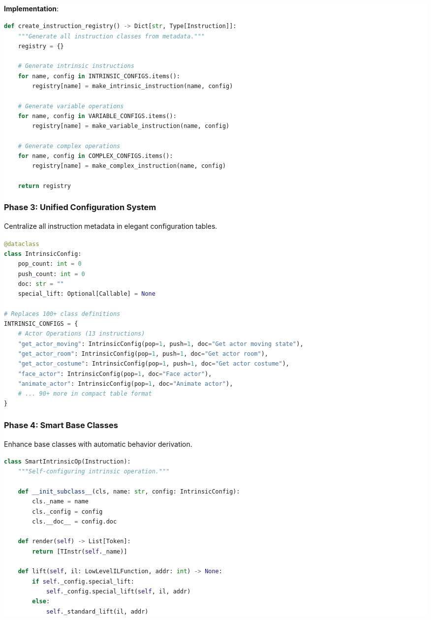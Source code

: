 **Implementation**:
```python
def create_instruction_registry() -> Dict[str, Type[Instruction]]:
    """Generate all instruction classes from metadata."""
    registry = {}
    
    # Generate intrinsic instructions
    for name, config in INTRINSIC_CONFIGS.items():
        registry[name] = make_intrinsic_instruction(name, config)
    
    # Generate variable operations  
    for name, config in VARIABLE_CONFIGS.items():
        registry[name] = make_variable_instruction(name, config)
        
    # Generate complex operations
    for name, config in COMPLEX_CONFIGS.items():
        registry[name] = make_complex_instruction(name, config)
    
    return registry
```

### Phase 3: Unified Configuration System
Centralize all instruction metadata in elegant configuration tables.

```python
@dataclass
class IntrinsicConfig:
    pop_count: int = 0
    push_count: int = 0
    doc: str = ""
    special_lift: Optional[Callable] = None

# Replaces 100+ class definitions
INTRINSIC_CONFIGS = {
    # Actor Operations (13 instructions)
    "get_actor_moving": IntrinsicConfig(pop=1, push=1, doc="Get actor moving state"),
    "get_actor_room": IntrinsicConfig(pop=1, push=1, doc="Get actor room"),
    "get_actor_costume": IntrinsicConfig(pop=1, push=1, doc="Get actor costume"),
    "face_actor": IntrinsicConfig(pop=1, doc="Face actor"),
    "animate_actor": IntrinsicConfig(pop=1, doc="Animate actor"),
    # ... 90+ more in compact table format
}
```

### Phase 4: Smart Base Classes
Enhance base classes with automatic behavior derivation.

```python
class SmartIntrinsicOp(Instruction):
    """Self-configuring intrinsic operation."""
    
    def __init_subclass__(cls, name: str, config: IntrinsicConfig):
        cls._name = name
        cls._config = config
        cls.__doc__ = config.doc
    
    def render(self) -> List[Token]:
        return [TInstr(self._name)]
    
    def lift(self, il: LowLevelILFunction, addr: int) -> None:
        if self._config.special_lift:
            self._config.special_lift(self, il, addr)
        else:
            self._standard_lift(il, addr)
```
